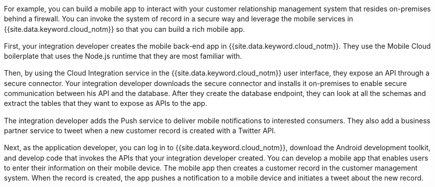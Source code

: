 For example, you can build a mobile app to interact with your customer relationship management system that resides on-premises behind a firewall. You can invoke the system of record in a secure way and leverage the mobile services in {{site.data.keyword.cloud_notm}} so that you can build a rich mobile app.

First, your integration developer creates the mobile back-end app in {{site.data.keyword.cloud_notm}}. They use the Mobile Cloud boilerplate that uses the Node.js runtime that they are most familiar with.

Then, by using the Cloud Integration service in the {{site.data.keyword.cloud_notm}} user interface, they expose an API through a secure connector. Your integration developer downloads the secure connector and installs it on-premises to enable secure communication between his API and the database. After they create the database endpoint, they can look at all the schemas and extract the tables that they want to expose as APIs to the app.

The integration developer adds the Push service to deliver mobile notifications to interested consumers. They also add a business partner service to tweet when a new customer record is created with a Twitter API.

Next, as the application developer, you can log in to {{site.data.keyword.cloud_notm}}, download the Android development toolkit, and develop code that invokes the APIs that your integration developer created. You can develop a mobile app that enables users to enter their information on their mobile device. The mobile app then creates a customer record in the customer management system. When the record is created, the app pushes a notification to a mobile device and initiates a tweet about the new record.
